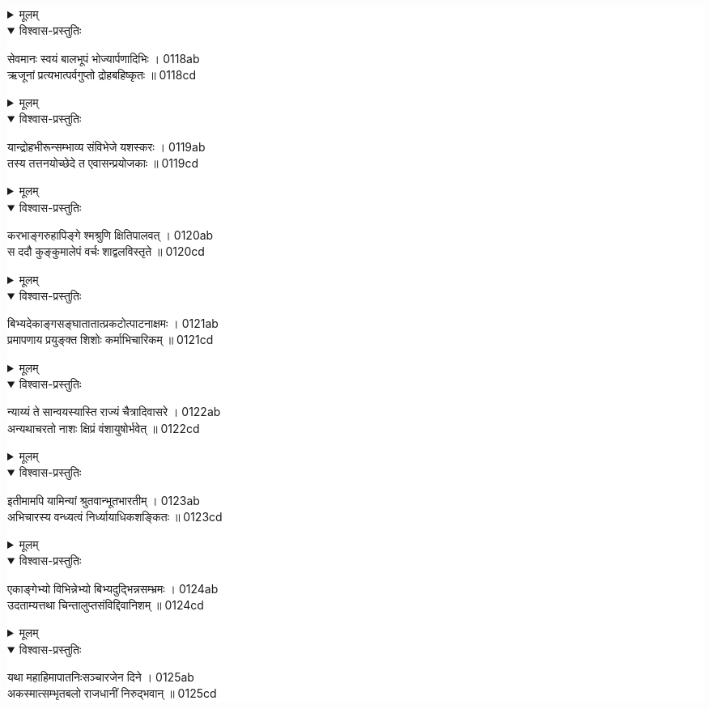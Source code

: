 <details><summary>मूलम्</summary></details>

<details open><summary>विश्वास-प्रस्तुतिः</summary>

सेवमानः स्वयं बालभूपं भोज्यार्पणादिभिः । 0118ab  
ऋजूनां प्रत्यभात्पर्वगुप्तो द्रोहबहिष्कृतः ॥ 0118cd
</details>

<details><summary>मूलम्</summary></details>

<details open><summary>विश्वास-प्रस्तुतिः</summary>

यान्द्रोहभीरून्सम्भाव्य संविभेजे यशस्करः । 0119ab  
तस्य तत्तनयोच्छेदे त एवासन्प्रयोजकाः ॥ 0119cd
</details>

<details><summary>मूलम्</summary></details>

<details open><summary>विश्वास-प्रस्तुतिः</summary>

करभाङ्गरुहापिङ्गे श्मश्रुणि क्षितिपालवत् । 0120ab  
स ददौ कुङ्कुमालेपं वर्चः शाद्वलविस्तृते ॥ 0120cd
</details>

<details><summary>मूलम्</summary></details>

<details open><summary>विश्वास-प्रस्तुतिः</summary>

बिभ्यदेकाङ्गसङ्घातातात्प्रकटोत्पाटनाक्षमः । 0121ab  
प्रमापणाय प्रयुङ्क्त शिशोः कर्माभिचारिकम् ॥ 0121cd
</details>

<details><summary>मूलम्</summary></details>

<details open><summary>विश्वास-प्रस्तुतिः</summary>

न्याय्यं ते सान्वयस्यास्ति राज्यं चैत्रादिवासरे । 0122ab  
अन्यथाचरतो नाशः क्षिप्रं वंशायुषोर्भवेत् ॥ 0122cd
</details>

<details><summary>मूलम्</summary></details>

<details open><summary>विश्वास-प्रस्तुतिः</summary>

इतीमामपि यामिन्यां श्रुतवान्भूतभारतीम् । 0123ab  
अभिचारस्य वन्ध्यत्वं निर्ध्यायाधिकशङ्कितः ॥ 0123cd
</details>

<details><summary>मूलम्</summary></details>

<details open><summary>विश्वास-प्रस्तुतिः</summary>

एकाङ्गेभ्यो विभिन्नेभ्यो बिभ्यदुद्भिन्नसम्भ्रमः । 0124ab  
उदताम्यत्तथा चिन्तालुप्तसंविद्दिवानिशम् ॥ 0124cd
</details>

<details><summary>मूलम्</summary></details>

<details open><summary>विश्वास-प्रस्तुतिः</summary>

यथा महाहिमापातनिःसञ्चारजेन दिने । 0125ab  
अकस्मात्सम्भृतबलो राजधानीं निरुद्भवान् ॥ 0125cd
</details>

